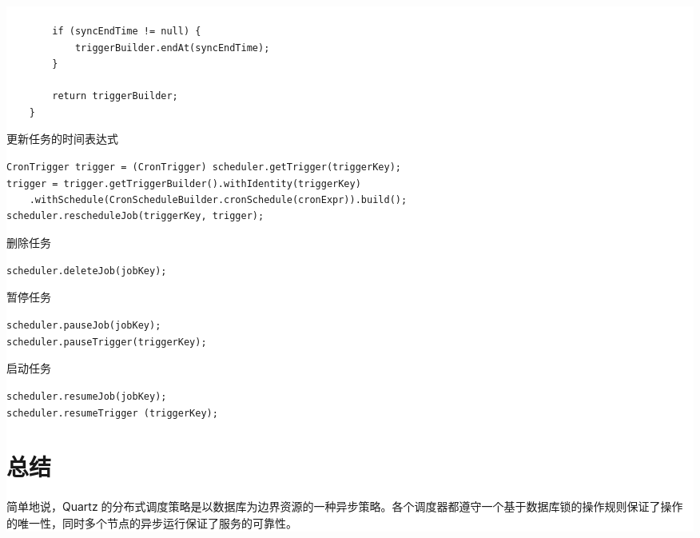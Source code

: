 ```

        if (syncEndTime != null) {
            triggerBuilder.endAt(syncEndTime);
        }

        return triggerBuilder;
    }
```

更新任务的时间表达式

```
CronTrigger trigger = (CronTrigger) scheduler.getTrigger(triggerKey);
trigger = trigger.getTriggerBuilder().withIdentity(triggerKey)
    .withSchedule(CronScheduleBuilder.cronSchedule(cronExpr)).build();
scheduler.rescheduleJob(triggerKey, trigger);
```

删除任务

```
scheduler.deleteJob(jobKey);
```

暂停任务

```
scheduler.pauseJob(jobKey);
scheduler.pauseTrigger(triggerKey);
```

启动任务

```
scheduler.resumeJob(jobKey);
scheduler.resumeTrigger (triggerKey);
```

# 总结

简单地说，Quartz 的分布式调度策略是以数据库为边界资源的一种异步策略。各个调度器都遵守一个基于数据库锁的操作规则保证了操作的唯一性，同时多个节点的异步运行保证了服务的可靠性。
